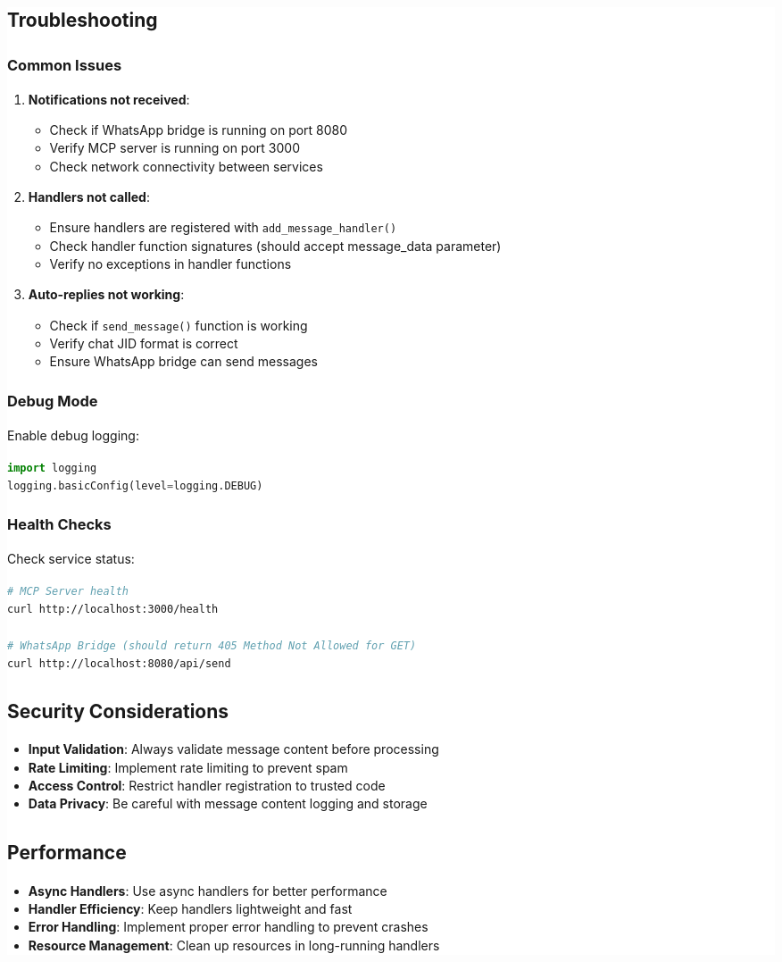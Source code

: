 ## Troubleshooting

### Common Issues

1. **Notifications not received**:
   - Check if WhatsApp bridge is running on port 8080
   - Verify MCP server is running on port 3000
   - Check network connectivity between services

2. **Handlers not called**:
   - Ensure handlers are registered with `add_message_handler()`
   - Check handler function signatures (should accept message_data parameter)
   - Verify no exceptions in handler functions

3. **Auto-replies not working**:
   - Check if `send_message()` function is working
   - Verify chat JID format is correct
   - Ensure WhatsApp bridge can send messages

### Debug Mode

Enable debug logging:

```python
import logging
logging.basicConfig(level=logging.DEBUG)
```

### Health Checks

Check service status:

```bash
# MCP Server health
curl http://localhost:3000/health

# WhatsApp Bridge (should return 405 Method Not Allowed for GET)
curl http://localhost:8080/api/send
```

## Security Considerations

- **Input Validation**: Always validate message content before processing
- **Rate Limiting**: Implement rate limiting to prevent spam
- **Access Control**: Restrict handler registration to trusted code
- **Data Privacy**: Be careful with message content logging and storage

## Performance

- **Async Handlers**: Use async handlers for better performance
- **Handler Efficiency**: Keep handlers lightweight and fast
- **Error Handling**: Implement proper error handling to prevent crashes
- **Resource Management**: Clean up resources in long-running handlers
